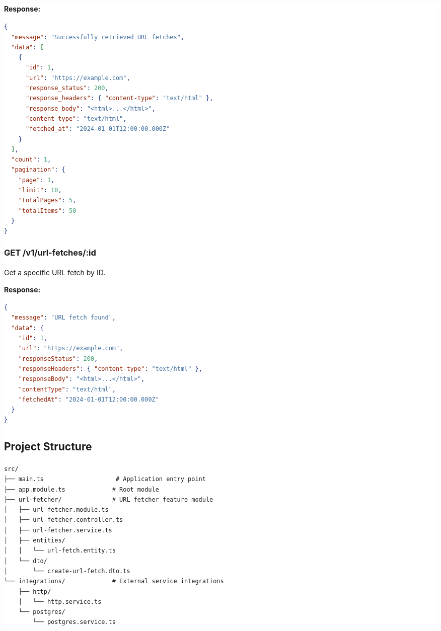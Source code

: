**Response:**
```json
{
  "message": "Successfully retrieved URL fetches",
  "data": [
    {
      "id": 1,
      "url": "https://example.com",
      "response_status": 200,
      "response_headers": { "content-type": "text/html" },
      "response_body": "<html>...</html>",
      "content_type": "text/html",
      "fetched_at": "2024-01-01T12:00:00.000Z"
    }
  ],
  "count": 1,
  "pagination": {
    "page": 1,
    "limit": 10,
    "totalPages": 5,
    "totalItems": 50
  }
}
```



### GET /v1/url-fetches/:id

Get a specific URL fetch by ID.

**Response:**
```json
{
  "message": "URL fetch found",
  "data": {
    "id": 1,
    "url": "https://example.com",
    "responseStatus": 200,
    "responseHeaders": { "content-type": "text/html" },
    "responseBody": "<html>...</html>",
    "contentType": "text/html",
    "fetchedAt": "2024-01-01T12:00:00.000Z"
  }
}
```

## Project Structure

```
src/
├── main.ts                    # Application entry point
├── app.module.ts             # Root module
├── url-fetcher/              # URL fetcher feature module
│   ├── url-fetcher.module.ts
│   ├── url-fetcher.controller.ts
│   ├── url-fetcher.service.ts
│   ├── entities/
│   │   └── url-fetch.entity.ts
│   └── dto/
│       └── create-url-fetch.dto.ts
└── integrations/             # External service integrations
    ├── http/
    │   └── http.service.ts
    └── postgres/
        └── postgres.service.ts
```